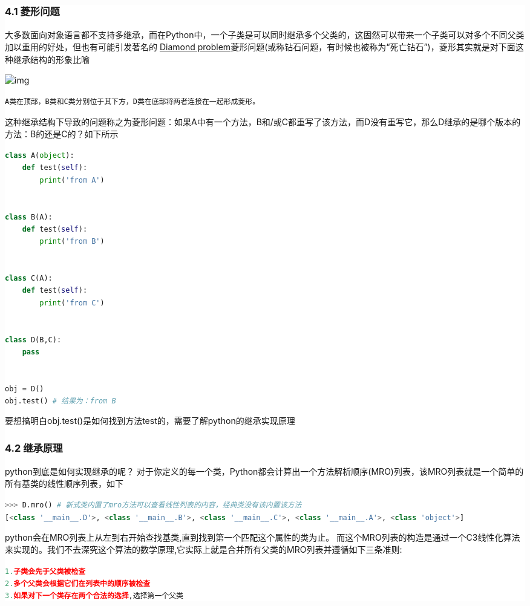 ### 4.1 菱形问题

 大多数面向对象语言都不支持多继承，而在Python中，一个子类是可以同时继承多个父类的，这固然可以带来一个子类可以对多个不同父类加以重用的好处，但也有可能引发著名的 [Diamond problem](https://link.zhihu.com/?target=https%3A//en.wikipedia.org/wiki/Diamond_problem)菱形问题(或称钻石问题，有时候也被称为“死亡钻石”)，菱形其实就是对下面这种继承结构的形象比喻

![img](https://pic4.zhimg.com/80/v2-7c6088a106bbf1fc46de0cca9c03a037_720w.jpg)

```python
A类在顶部，B类和C类分别位于其下方，D类在底部将两者连接在一起形成菱形。
```

这种继承结构下导致的问题称之为菱形问题：如果A中有一个方法，B和/或C都重写了该方法，而D没有重写它，那么D继承的是哪个版本的方法：B的还是C的？如下所示

```python
class A(object):
    def test(self):
        print('from A')


class B(A):
    def test(self):
        print('from B')


class C(A):
    def test(self):
        print('from C')


class D(B,C):
    pass


obj = D()
obj.test() # 结果为：from B
```

要想搞明白obj.test()是如何找到方法test的，需要了解python的继承实现原理

### 4.2 继承原理

python到底是如何实现继承的呢？ 对于你定义的每一个类，Python都会计算出一个方法解析顺序(MRO)列表，该MRO列表就是一个简单的所有基类的线性顺序列表，如下

```python
>>> D.mro() # 新式类内置了mro方法可以查看线性列表的内容，经典类没有该内置该方法
[<class '__main__.D'>, <class '__main__.B'>, <class '__main__.C'>, <class '__main__.A'>, <class 'object'>]
```

python会在MRO列表上从左到右开始查找基类,直到找到第一个匹配这个属性的类为止。 而这个MRO列表的构造是通过一个C3线性化算法来实现的。我们不去深究这个算法的数学原理,它实际上就是合并所有父类的MRO列表并遵循如下三条准则:

```python
1.子类会先于父类被检查
2.多个父类会根据它们在列表中的顺序被检查
3.如果对下一个类存在两个合法的选择,选择第一个父类
```
